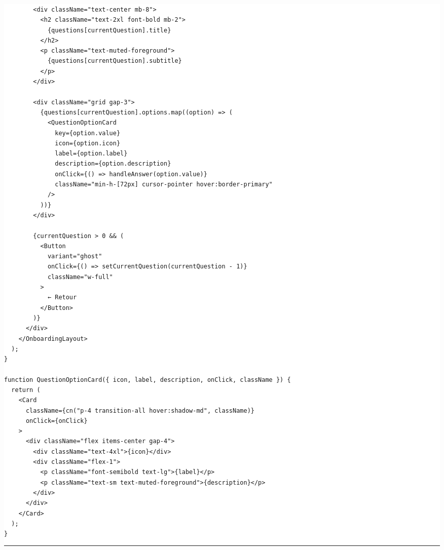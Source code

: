 ```tsx
        <div className="text-center mb-8">
          <h2 className="text-2xl font-bold mb-2">
            {questions[currentQuestion].title}
          </h2>
          <p className="text-muted-foreground">
            {questions[currentQuestion].subtitle}
          </p>
        </div>

        <div className="grid gap-3">
          {questions[currentQuestion].options.map((option) => (
            <QuestionOptionCard
              key={option.value}
              icon={option.icon}
              label={option.label}
              description={option.description}
              onClick={() => handleAnswer(option.value)}
              className="min-h-[72px] cursor-pointer hover:border-primary"
            />
          ))}
        </div>

        {currentQuestion > 0 && (
          <Button
            variant="ghost"
            onClick={() => setCurrentQuestion(currentQuestion - 1)}
            className="w-full"
          >
            ← Retour
          </Button>
        )}
      </div>
    </OnboardingLayout>
  );
}

function QuestionOptionCard({ icon, label, description, onClick, className }) {
  return (
    <Card
      className={cn("p-4 transition-all hover:shadow-md", className)}
      onClick={onClick}
    >
      <div className="flex items-center gap-4">
        <div className="text-4xl">{icon}</div>
        <div className="flex-1">
          <p className="font-semibold text-lg">{label}</p>
          <p className="text-sm text-muted-foreground">{description}</p>
        </div>
      </div>
    </Card>
  );
}
```

---